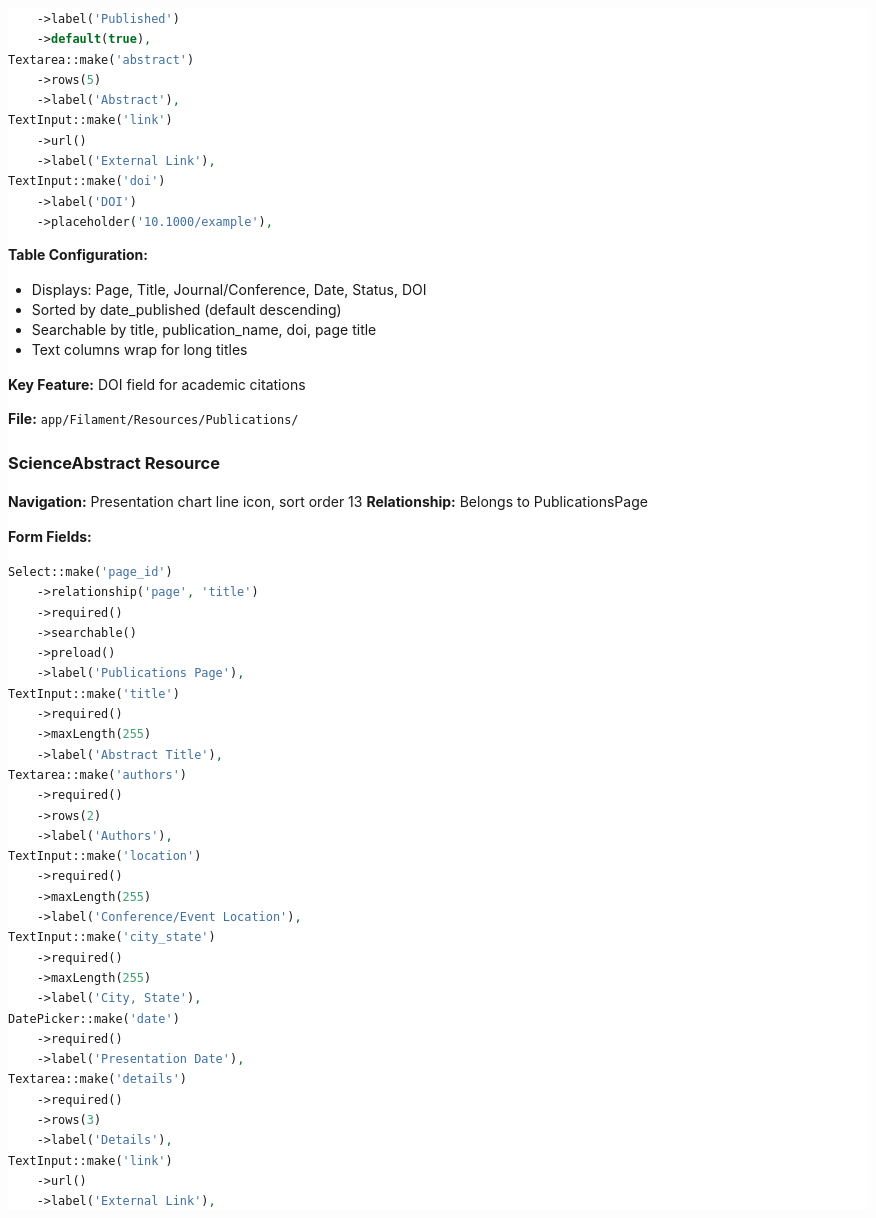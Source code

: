 ```php
    ->label('Published')
    ->default(true),
Textarea::make('abstract')
    ->rows(5)
    ->label('Abstract'),
TextInput::make('link')
    ->url()
    ->label('External Link'),
TextInput::make('doi')
    ->label('DOI')
    ->placeholder('10.1000/example'),
```

**Table Configuration:**
- Displays: Page, Title, Journal/Conference, Date, Status, DOI
- Sorted by date_published (default descending)
- Searchable by title, publication_name, doi, page title
- Text columns wrap for long titles

**Key Feature:** DOI field for academic citations

**File:** `app/Filament/Resources/Publications/`

### ScienceAbstract Resource

**Navigation:** Presentation chart line icon, sort order 13
**Relationship:** Belongs to PublicationsPage

**Form Fields:**
```php
Select::make('page_id')
    ->relationship('page', 'title')
    ->required()
    ->searchable()
    ->preload()
    ->label('Publications Page'),
TextInput::make('title')
    ->required()
    ->maxLength(255)
    ->label('Abstract Title'),
Textarea::make('authors')
    ->required()
    ->rows(2)
    ->label('Authors'),
TextInput::make('location')
    ->required()
    ->maxLength(255)
    ->label('Conference/Event Location'),
TextInput::make('city_state')
    ->required()
    ->maxLength(255)
    ->label('City, State'),
DatePicker::make('date')
    ->required()
    ->label('Presentation Date'),
Textarea::make('details')
    ->required()
    ->rows(3)
    ->label('Details'),
TextInput::make('link')
    ->url()
    ->label('External Link'),
```

